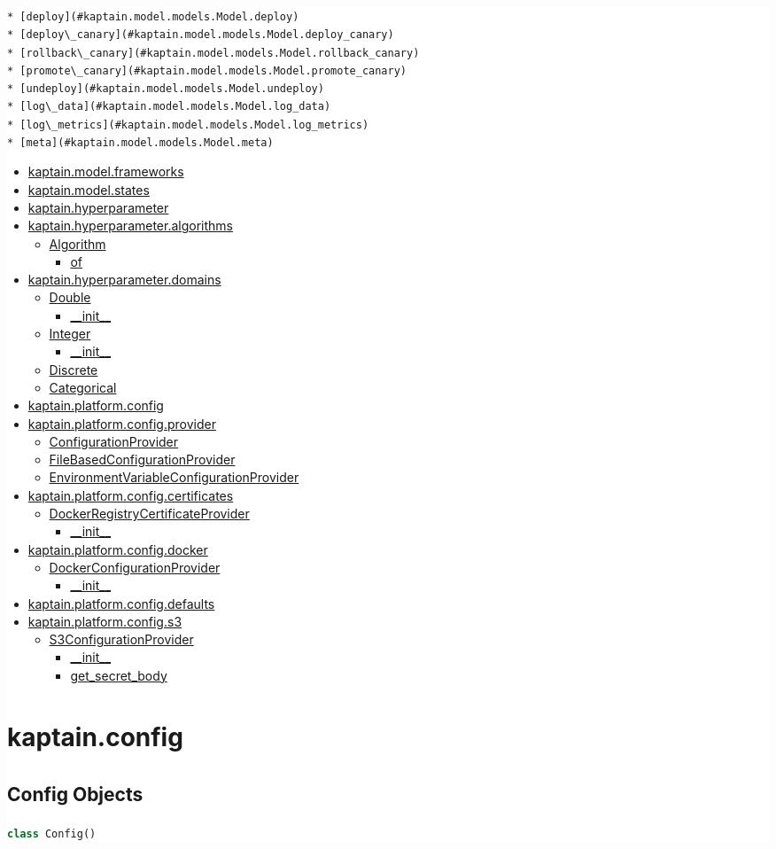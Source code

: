     * [deploy](#kaptain.model.models.Model.deploy)
    * [deploy\_canary](#kaptain.model.models.Model.deploy_canary)
    * [rollback\_canary](#kaptain.model.models.Model.rollback_canary)
    * [promote\_canary](#kaptain.model.models.Model.promote_canary)
    * [undeploy](#kaptain.model.models.Model.undeploy)
    * [log\_data](#kaptain.model.models.Model.log_data)
    * [log\_metrics](#kaptain.model.models.Model.log_metrics)
    * [meta](#kaptain.model.models.Model.meta)
* [kaptain.model.frameworks](#kaptain.model.frameworks)
* [kaptain.model.states](#kaptain.model.states)
* [kaptain.hyperparameter](#kaptain.hyperparameter)
* [kaptain.hyperparameter.algorithms](#kaptain.hyperparameter.algorithms)
  * [Algorithm](#kaptain.hyperparameter.algorithms.Algorithm)
    * [of](#kaptain.hyperparameter.algorithms.Algorithm.of)
* [kaptain.hyperparameter.domains](#kaptain.hyperparameter.domains)
  * [Double](#kaptain.hyperparameter.domains.Double)
    * [\_\_init\_\_](#kaptain.hyperparameter.domains.Double.__init__)
  * [Integer](#kaptain.hyperparameter.domains.Integer)
    * [\_\_init\_\_](#kaptain.hyperparameter.domains.Integer.__init__)
  * [Discrete](#kaptain.hyperparameter.domains.Discrete)
  * [Categorical](#kaptain.hyperparameter.domains.Categorical)
* [kaptain.platform.config](#kaptain.platform.config)
* [kaptain.platform.config.provider](#kaptain.platform.config.provider)
  * [ConfigurationProvider](#kaptain.platform.config.provider.ConfigurationProvider)
  * [FileBasedConfigurationProvider](#kaptain.platform.config.provider.FileBasedConfigurationProvider)
  * [EnvironmentVariableConfigurationProvider](#kaptain.platform.config.provider.EnvironmentVariableConfigurationProvider)
* [kaptain.platform.config.certificates](#kaptain.platform.config.certificates)
  * [DockerRegistryCertificateProvider](#kaptain.platform.config.certificates.DockerRegistryCertificateProvider)
    * [\_\_init\_\_](#kaptain.platform.config.certificates.DockerRegistryCertificateProvider.__init__)
* [kaptain.platform.config.docker](#kaptain.platform.config.docker)
  * [DockerConfigurationProvider](#kaptain.platform.config.docker.DockerConfigurationProvider)
    * [\_\_init\_\_](#kaptain.platform.config.docker.DockerConfigurationProvider.__init__)
* [kaptain.platform.config.defaults](#kaptain.platform.config.defaults)
* [kaptain.platform.config.s3](#kaptain.platform.config.s3)
  * [S3ConfigurationProvider](#kaptain.platform.config.s3.S3ConfigurationProvider)
    * [\_\_init\_\_](#kaptain.platform.config.s3.S3ConfigurationProvider.__init__)
    * [get\_secret\_body](#kaptain.platform.config.s3.S3ConfigurationProvider.get_secret_body)

<a name="kaptain.config"></a>
# kaptain.config

<a name="kaptain.config.Config"></a>
## Config Objects

```python
class Config()
```
